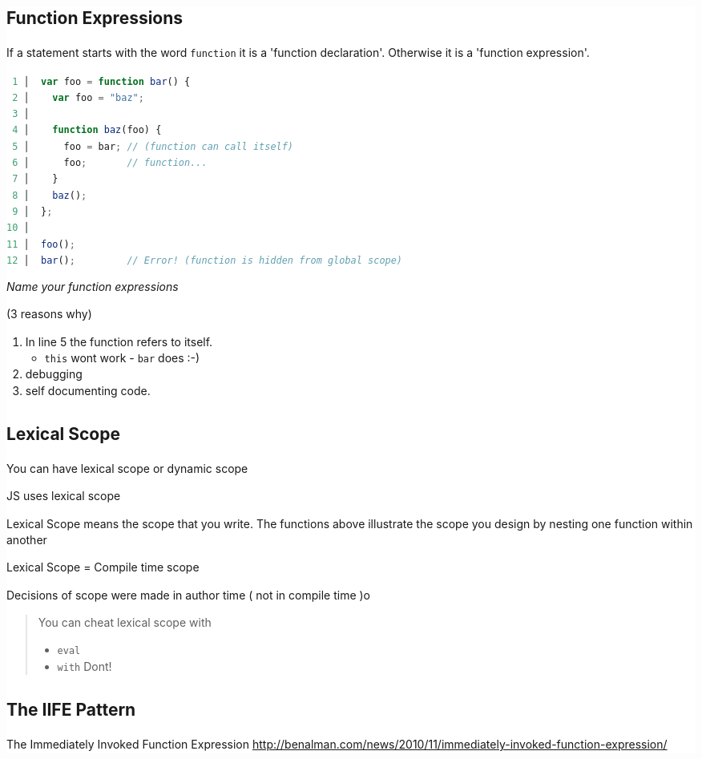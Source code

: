 
## Function Expressions


If a statement starts with the word `function` it is a 'function declaration'.
Otherwise it is a 'function expression'.

```javascript
 1 │  var foo = function bar() {
 2 │    var foo = "baz";
 3 │  
 4 │    function baz(foo) {
 5 │      foo = bar; // (function can call itself)
 6 │      foo;       // function...
 7 │    }
 8 │    baz();
 9 │  };
10 │  
11 │  foo();
12 │  bar();         // Error! (function is hidden from global scope)
```

*Name your function expressions*

(3 reasons why)
1. In line 5 the function refers to itself. 
   - `this` wont work - `bar` does :-)
2. debugging
3. self documenting code.


## Lexical Scope


You can have lexical scope or dynamic scope

JS uses lexical scope

Lexical Scope means the scope that you write. The functions above illustrate the
scope you design by nesting one function within another

Lexical Scope = Compile time scope

Decisions of scope were made in author time ( not in compile time )o

> You can cheat lexical scope with
>  - `eval`
>  - `with`
> Dont!


## The IIFE Pattern


The Immediately Invoked Function Expression
http://benalman.com/news/2010/11/immediately-invoked-function-expression/
